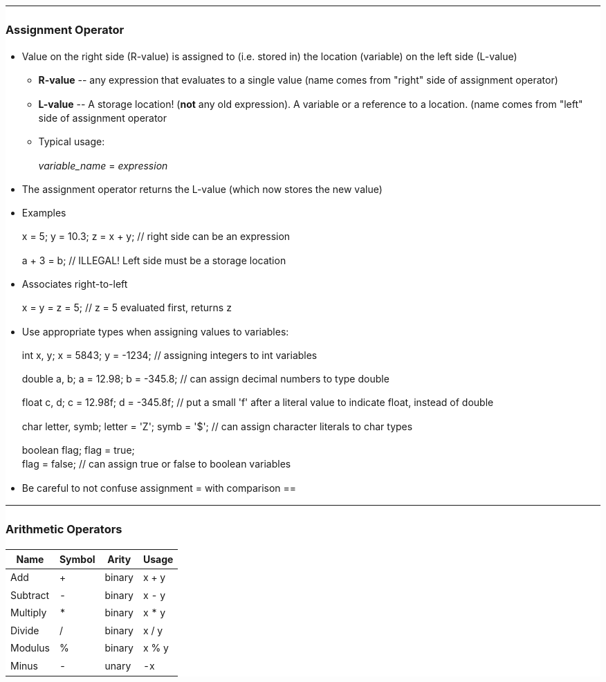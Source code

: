 
----------

### Assignment Operator

-   Value on the right side (R-value) is assigned to (i.e. stored in) the location (variable) on the left side (L-value)
    -   **R-value**  -- any expression that evaluates to a single value (name comes from "right" side of assignment operator)
    -   **L-value**  -- A storage location! (**not**  any old expression). A variable or a reference to a location. (name comes from "left" side of assignment operator
    -   Typical usage:  
        
        _variable_name_ = _expression_
        
-   The assignment operator returns the L-value (which now stores the new value)
-   Examples
    
      x = 5;
      y = 10.3;
      z = x + y;   // right side can be an expression
      
      a + 3 = b;   // ILLEGAL!  Left side must be a storage location
    
-   Associates right-to-left
    
      x = y = z = 5;    // z = 5 evaluated first, returns z
    
-   Use appropriate types when assigning values to variables:
    
      int x, y;
      x = 5843;
      y = -1234;            // assigning integers to int variables
    
      double a, b;
      a = 12.98;
      b = -345.8;           // can assign decimal numbers to type double
    
      float c, d;
      c = 12.98f;
      d = -345.8f;          // put a small 'f' after a literal value to indicate float, instead of double
     
      char letter, symb;
      letter = 'Z';
      symb = '$';           // can assign character literals to char types
     
      boolean flag;
      flag = true;  
      flag = false;         // can assign true or false to boolean variables
    
-   Be careful to not confuse assignment  =  with comparison  ==

----------

### Arithmetic Operators

|Name |Symbol|Arity|Usage|
|--------|--------|------|----|
|Add |+ |binary |x + y
|Subtract| - |binary |x - y
|Multiply| * |binary |x * y
|Divide |/ |binary |x / y
|Modulus| % |binary |x % y
|Minus |- |unary |-x
